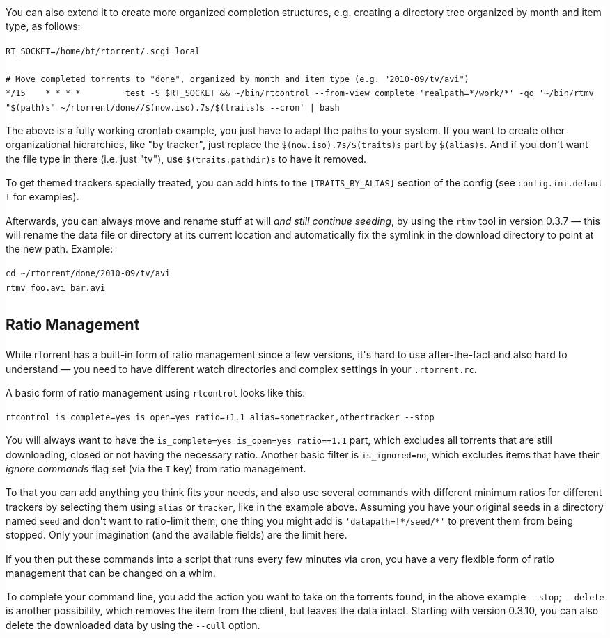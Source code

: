 You can also extend it to create more organized completion structures, e.g. creating a directory tree organized by month and item type, as follows:
```
RT_SOCKET=/home/bt/rtorrent/.scgi_local

# Move completed torrents to "done", organized by month and item type (e.g. "2010-09/tv/avi")
*/15    * * * *         test -S $RT_SOCKET && ~/bin/rtcontrol --from-view complete 'realpath=*/work/*' -qo '~/bin/rtmv "$(path)s" ~/rtorrent/done//$(now.iso).7s/$(traits)s --cron' | bash
```
The above is a fully working crontab example, you just have to adapt the paths to your system. If you want to create other organizational hierarchies, like "by tracker", just replace the `$(now.iso).7s/$(traits)s` part by `$(alias)s`. And if you don't want the file type in there (i.e. just "tv"), use `$(traits.pathdir)s` to have it removed.

To get themed trackers specially treated, you can add hints to the `[TRAITS_BY_ALIAS]` section of the config (see `config.ini.default` for examples).

Afterwards, you can always move and rename stuff at will _and still continue seeding_, by using the `rtmv` tool in version 0.3.7 ­— this will rename the data file or directory at its current location and automatically fix the symlink in the download directory to point at the new path. Example:
```
cd ~/rtorrent/done/2010-09/tv/avi
rtmv foo.avi bar.avi
```


## Ratio Management ##

While rTorrent has a built-in form of ratio management since a few versions, it's hard to use after-the-fact and also hard to understand — you need to have different watch directories and complex settings in your `.rtorrent.rc`.

A basic form of ratio management using `rtcontrol` looks like this:
```
rtcontrol is_complete=yes is_open=yes ratio=+1.1 alias=sometracker,othertracker --stop
```
You will always want to have the `is_complete=yes is_open=yes ratio=+1.1` part, which excludes all torrents that are still downloading, closed or not having the necessary ratio. Another basic filter is `is_ignored=no`, which excludes items that have their _ignore commands_ flag set (via the `I` key) from ratio management.

To that you can add anything you think fits your needs, and also use several commands with different minimum ratios for different trackers by selecting them using `alias` or `tracker`, like in the example above. Assuming you have your original seeds in a directory named `seed` and don't want to ratio-limit them, one thing you might add is `'datapath=!*/seed/*'` to prevent them from being stopped. Only your imagination (and the available fields) are the limit here.

If you then put these commands into a script that runs every few minutes via `cron`, you have a very flexible form of ratio management that can be changed on a whim.

To complete your command line, you add the action you want to take on the torrents found, in the above example `--stop`; `--delete` is another possibility, which removes the item from the client, but leaves the data intact. Starting with version 0.3.10, you can also delete the downloaded data by using the `--cull` option.

